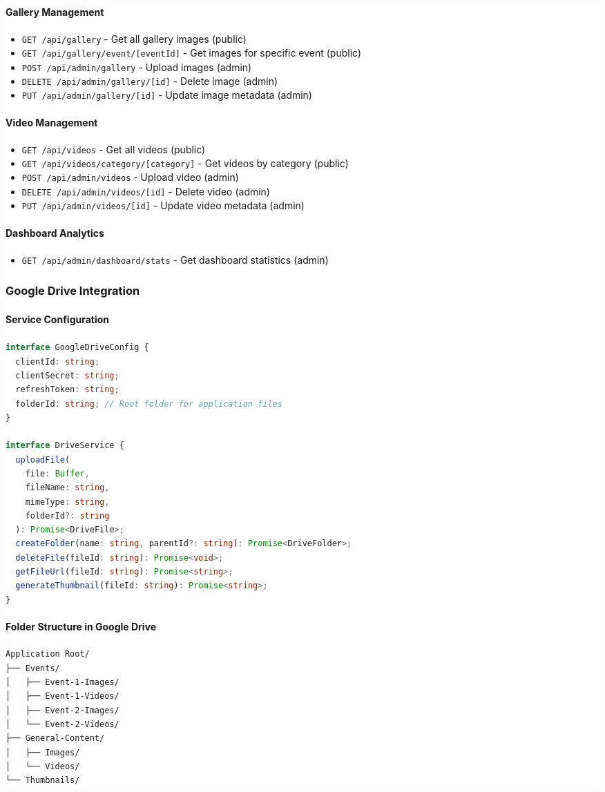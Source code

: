 #### Gallery Management

- `GET /api/gallery` - Get all gallery images (public)
- `GET /api/gallery/event/[eventId]` - Get images for specific event (public)
- `POST /api/admin/gallery` - Upload images (admin)
- `DELETE /api/admin/gallery/[id]` - Delete image (admin)
- `PUT /api/admin/gallery/[id]` - Update image metadata (admin)

#### Video Management

- `GET /api/videos` - Get all videos (public)
- `GET /api/videos/category/[category]` - Get videos by category (public)
- `POST /api/admin/videos` - Upload video (admin)
- `DELETE /api/admin/videos/[id]` - Delete video (admin)
- `PUT /api/admin/videos/[id]` - Update video metadata (admin)

#### Dashboard Analytics

- `GET /api/admin/dashboard/stats` - Get dashboard statistics (admin)

### Google Drive Integration

#### Service Configuration

```typescript
interface GoogleDriveConfig {
  clientId: string;
  clientSecret: string;
  refreshToken: string;
  folderId: string; // Root folder for application files
}

interface DriveService {
  uploadFile(
    file: Buffer,
    fileName: string,
    mimeType: string,
    folderId?: string
  ): Promise<DriveFile>;
  createFolder(name: string, parentId?: string): Promise<DriveFolder>;
  deleteFile(fileId: string): Promise<void>;
  getFileUrl(fileId: string): Promise<string>;
  generateThumbnail(fileId: string): Promise<string>;
}
```

#### Folder Structure in Google Drive

```
Application Root/
├── Events/
│   ├── Event-1-Images/
│   ├── Event-1-Videos/
│   ├── Event-2-Images/
│   └── Event-2-Videos/
├── General-Content/
│   ├── Images/
│   └── Videos/
└── Thumbnails/
```
